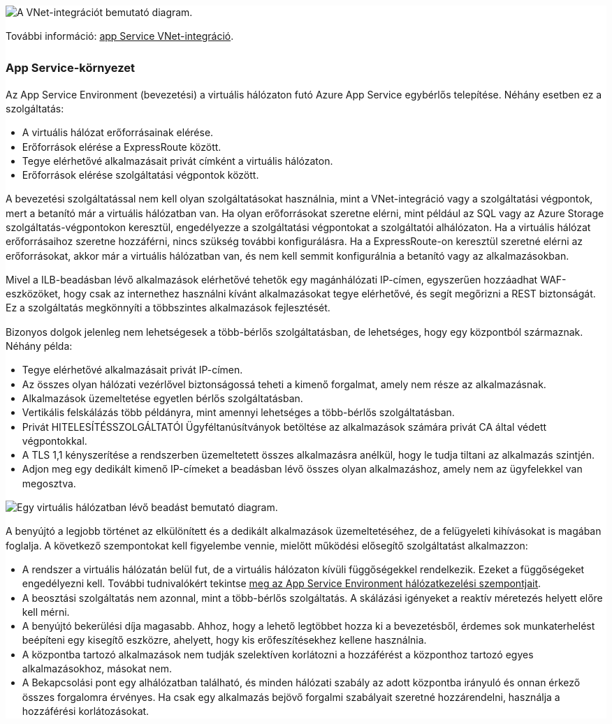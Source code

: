 ![A VNet-integrációt bemutató diagram.](media/networking-features/vnet-integration.png)

További információ: [app Service VNet-integráció][vnetintegration].

### <a name="app-service-environment"></a>App Service-környezet 

Az App Service Environment (bevezetési) a virtuális hálózaton futó Azure App Service egybérlős telepítése. Néhány esetben ez a szolgáltatás:

* A virtuális hálózat erőforrásainak elérése.
* Erőforrások elérése a ExpressRoute között.
* Tegye elérhetővé alkalmazásait privát címként a virtuális hálózaton. 
* Erőforrások elérése szolgáltatási végpontok között. 

A bevezetési szolgáltatással nem kell olyan szolgáltatásokat használnia, mint a VNet-integráció vagy a szolgáltatási végpontok, mert a betanító már a virtuális hálózatban van. Ha olyan erőforrásokat szeretne elérni, mint például az SQL vagy az Azure Storage szolgáltatás-végpontokon keresztül, engedélyezze a szolgáltatási végpontokat a szolgáltatói alhálózaton. Ha a virtuális hálózat erőforrásaihoz szeretne hozzáférni, nincs szükség további konfigurálásra. Ha a ExpressRoute-on keresztül szeretné elérni az erőforrásokat, akkor már a virtuális hálózatban van, és nem kell semmit konfigurálnia a betanító vagy az alkalmazásokban. 

Mivel a ILB-beadásban lévő alkalmazások elérhetővé tehetők egy magánhálózati IP-címen, egyszerűen hozzáadhat WAF-eszközöket, hogy csak az internethez használni kívánt alkalmazásokat tegye elérhetővé, és segít megőrizni a REST biztonságát. Ez a szolgáltatás megkönnyíti a többszintes alkalmazások fejlesztését. 

Bizonyos dolgok jelenleg nem lehetségesek a több-bérlős szolgáltatásban, de lehetséges, hogy egy központból származnak. Néhány példa:

* Tegye elérhetővé alkalmazásait privát IP-címen.
* Az összes olyan hálózati vezérlővel biztonságossá teheti a kimenő forgalmat, amely nem része az alkalmazásnak.
* Alkalmazások üzemeltetése egyetlen bérlős szolgáltatásban. 
* Vertikális felskálázás több példányra, mint amennyi lehetséges a több-bérlős szolgáltatásban. 
* Privát HITELESÍTÉSSZOLGÁLTATÓI Ügyféltanúsítványok betöltése az alkalmazások számára privát CA által védett végpontokkal.
* A TLS 1,1 kényszerítése a rendszerben üzemeltetett összes alkalmazásra anélkül, hogy le tudja tiltani az alkalmazás szintjén. 
* Adjon meg egy dedikált kimenő IP-címeket a beadásban lévő összes olyan alkalmazáshoz, amely nem az ügyfelekkel van megosztva. 

![Egy virtuális hálózatban lévő beadást bemutató diagram.](media/networking-features/app-service-environment.png)

A benyújtó a legjobb történet az elkülönített és a dedikált alkalmazások üzemeltetéséhez, de a felügyeleti kihívásokat is magában foglalja. A következő szempontokat kell figyelembe vennie, mielőtt működési elősegítő szolgáltatást alkalmazzon:
 
 * A rendszer a virtuális hálózatán belül fut, de a virtuális hálózaton kívüli függőségekkel rendelkezik. Ezeket a függőségeket engedélyezni kell. További tudnivalókért tekintse [meg az App Service Environment hálózatkezelési szempontjait][networkinfo].
 * A beosztási szolgáltatás nem azonnal, mint a több-bérlős szolgáltatás. A skálázási igényeket a reaktív méretezés helyett előre kell mérni. 
 * A benyújtó bekerülési díja magasabb. Ahhoz, hogy a lehető legtöbbet hozza ki a bevezetésből, érdemes sok munkaterhelést beépíteni egy kisegítő eszközre, ahelyett, hogy kis erőfeszítésekhez kellene használnia.
 * A központba tartozó alkalmazások nem tudják szelektíven korlátozni a hozzáférést a központhoz tartozó egyes alkalmazásokhoz, másokat nem.
 * A Bekapcsolási pont egy alhálózatban található, és minden hálózati szabály az adott központba irányuló és onnan érkező összes forgalomra érvényes. Ha csak egy alkalmazás bejövő forgalmi szabályait szeretné hozzárendelni, használja a hozzáférési korlátozásokat. 


[appassignedaddress]: ./configure-ssl-certificate.md
[iprestrictions]: ./app-service-ip-restrictions.md
[serviceendpoints]: ./app-service-ip-restrictions.md
[hybridconn]: ./app-service-hybrid-connections.md
[vnetintegrationp2s]: ./web-sites-integrate-with-vnet.md
[vnetintegration]: ./web-sites-integrate-with-vnet.md
[networkinfo]: ./environment/network-info.md
[appgwserviceendpoints]: ./networking/app-gateway-with-service-endpoints.md
[privateendpoints]: ./networking/private-endpoint.md